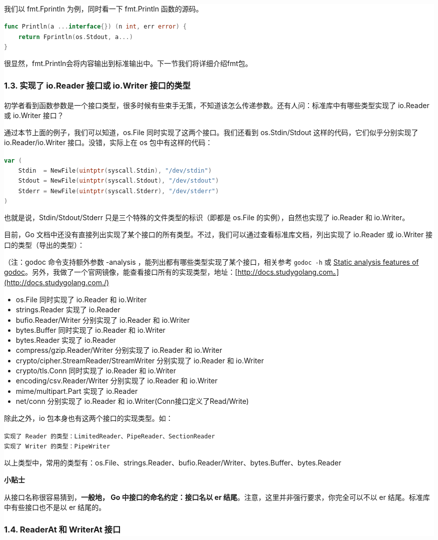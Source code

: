 我们以 fmt.Fprintln 为例，同时看一下 fmt.Println 函数的源码。

```go
func Println(a ...interface{}) (n int, err error) {
    return Fprintln(os.Stdout, a...)
}
```

很显然，fmt.Println会将内容输出到标准输出中。下一节我们将详细介绍fmt包。

### 1.3. 实现了 io.Reader 接口或 io.Writer 接口的类型

初学者看到函数参数是一个接口类型，很多时候有些束手无策，不知道该怎么传递参数。还有人问：标准库中有哪些类型实现了 io.Reader 或 io.Writer 接口？

通过本节上面的例子，我们可以知道，os.File 同时实现了这两个接口。我们还看到 os.Stdin/Stdout 这样的代码，它们似乎分别实现了 io.Reader/io.Writer 接口。没错，实际上在 os 包中有这样的代码：

```go
var (
    Stdin  = NewFile(uintptr(syscall.Stdin), "/dev/stdin")
    Stdout = NewFile(uintptr(syscall.Stdout), "/dev/stdout")
    Stderr = NewFile(uintptr(syscall.Stderr), "/dev/stderr")
)
```

也就是说，Stdin/Stdout/Stderr 只是三个特殊的文件类型的标识（即都是 os.File 的实例），自然也实现了 io.Reader 和 io.Writer。

目前，Go 文档中还没有直接列出实现了某个接口的所有类型。不过，我们可以通过查看标准库文档，列出实现了 io.Reader 或 io.Writer 接口的类型（导出的类型）：

（注：godoc 命令支持额外参数 -analysis ，能列出都有哪些类型实现了某个接口，相关参考 `godoc -h` 或 [Static analysis features of godoc](https://golang.org/lib/godoc/analysis/help.html)。另外，我做了一个官网镜像，能查看接口所有的实现类型，地址：[http://docs.studygolang.com。](http://docs.studygolang.com./)

- os.File 同时实现了 io.Reader 和 io.Writer
- strings.Reader 实现了 io.Reader
- bufio.Reader/Writer 分别实现了 io.Reader 和 io.Writer
- bytes.Buffer 同时实现了 io.Reader 和 io.Writer
- bytes.Reader 实现了 io.Reader
- compress/gzip.Reader/Writer 分别实现了 io.Reader 和 io.Writer
- crypto/cipher.StreamReader/StreamWriter 分别实现了 io.Reader 和 io.Writer
- crypto/tls.Conn 同时实现了 io.Reader 和 io.Writer
- encoding/csv.Reader/Writer 分别实现了 io.Reader 和 io.Writer
- mime/multipart.Part 实现了 io.Reader
- net/conn 分别实现了 io.Reader 和 io.Writer(Conn接口定义了Read/Write)

除此之外，io 包本身也有这两个接口的实现类型。如：

```
实现了 Reader 的类型：LimitedReader、PipeReader、SectionReader
实现了 Writer 的类型：PipeWriter
```

以上类型中，常用的类型有：os.File、strings.Reader、bufio.Reader/Writer、bytes.Buffer、bytes.Reader

**小贴士**

从接口名称很容易猜到，**一般地， Go 中接口的命名约定：接口名以 er 结尾**。注意，这里并非强行要求，你完全可以不以 er 结尾。标准库中有些接口也不是以 er 结尾的。

### 1.4. ReaderAt 和 WriterAt 接口
